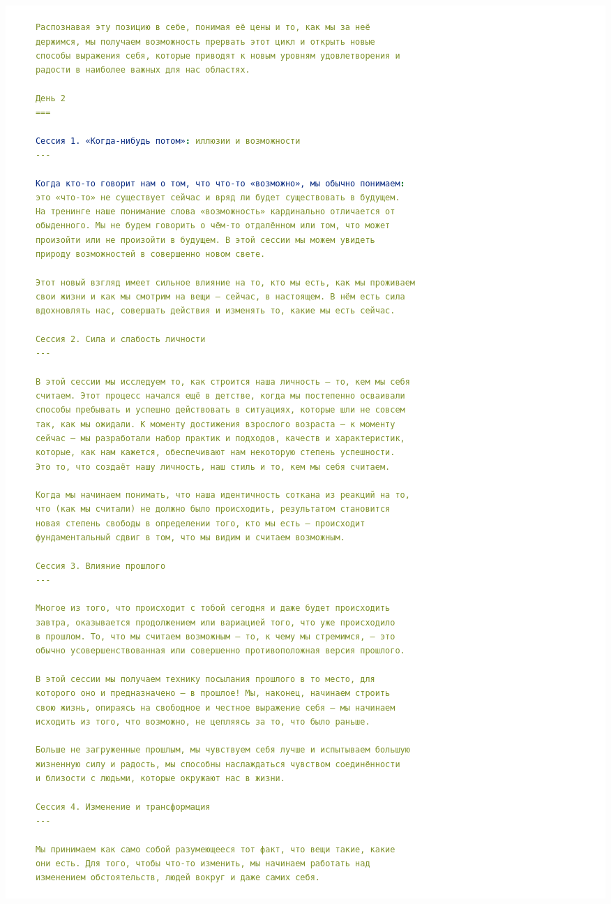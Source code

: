 ```yaml
      
      Распознавая эту позицию в себе, понимая её цены и то, как мы за неё
      держимся, мы получаем возможность прервать этот цикл и открыть новые
      способы выражения себя, которые приводят к новым уровням удовлетворения и
      радости в наиболее важных для нас областях.
      
      День 2
      ===
      
      Сессия 1. «Когда-нибудь потом»: иллюзии и возможности
      ---
      
      Когда кто-то говорит нам о том, что что-то «возможно», мы обычно понимаем:
      это «что-то» не существует сейчас и вряд ли будет существовать в будущем.
      На тренинге наше понимание слова «возможность» кардинально отличается от
      обыденного. Мы не будем говорить о чём-то отдалённом или том, что может
      произойти или не произойти в будущем. В этой сессии мы можем увидеть
      природу возможностей в совершенно новом свете.
      
      Этот новый взгляд имеет сильное влияние на то, кто мы есть, как мы проживаем
      свои жизни и как мы смотрим на вещи — сейчас, в настоящем. В нём есть сила
      вдохновлять нас, совершать действия и изменять то, какие мы есть сейчас.
      
      Сессия 2. Сила и слабость личности
      ---
      
      В этой сессии мы исследуем то, как строится наша личность — то, кем мы себя
      считаем. Этот процесс начался ещё в детстве, когда мы постепенно осваивали
      способы пребывать и успешно действовать в ситуациях, которые шли не совсем
      так, как мы ожидали. К моменту достижения взрослого возраста — к моменту
      сейчас — мы разработали набор практик и подходов, качеств и характеристик,
      которые, как нам кажется, обеспечивают нам некоторую степень успешности.
      Это то, что создаёт нашу личность, наш стиль и то, кем мы себя считаем.
      
      Когда мы начинаем понимать, что наша идентичность соткана из реакций на то,
      что (как мы считали) не должно было происходить, результатом становится
      новая степень свободы в определении того, кто мы есть — происходит
      фундаментальный сдвиг в том, что мы видим и считаем возможным.
      
      Сессия 3. Влияние прошлого
      ---
      
      Многое из того, что происходит с тобой сегодня и даже будет происходить
      завтра, оказывается продолжением или вариацией того, что уже происходило
      в прошлом. То, что мы считаем возможным — то, к чему мы стремимся, — это
      обычно усовершенствованная или совершенно противоположная версия прошлого.
      
      В этой сессии мы получаем технику посылания прошлого в то место, для
      которого оно и предназначено — в прошлое! Мы, наконец, начинаем строить
      свою жизнь, опираясь на свободное и честное выражение себя — мы начинаем
      исходить из того, что возможно, не цепляясь за то, что было раньше.
      
      Больше не загруженные прошлым, мы чувствуем себя лучше и испытываем большую
      жизненную силу и радость, мы способны наслаждаться чувством соединённости
      и близости с людьми, которые окружают нас в жизни.
      
      Сессия 4. Изменение и трансформация
      ---
      
      Мы принимаем как само собой разумеющееся тот факт, что вещи такие, какие
      они есть. Для того, чтобы что-то изменить, мы начинаем работать над
      изменением обстоятельств, людей вокруг и даже самих себя.
      
```